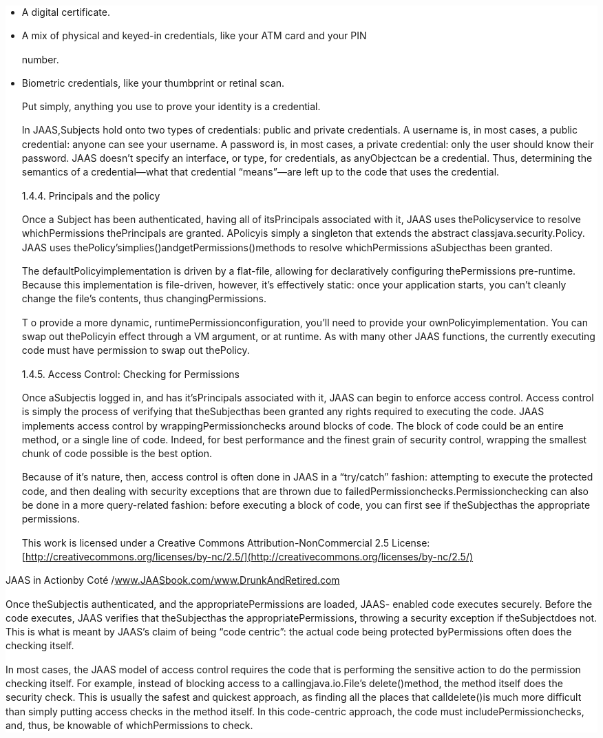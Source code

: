 * A digital certificate.

* A mix of physical and keyed-in credentials, like your ATM card and your PIN

  number.

* Biometric credentials, like your thumbprint or retinal scan.

  Put simply, anything you use to prove your identity is a credential.

  In JAAS,Subjects hold onto two types of credentials: public and private credentials. A username is, in most cases, a public credential: anyone can see your username. A password is, in most cases, a private credential: only the user should know their password. JAAS doesn’t specify an interface, or type, for credentials, as anyObjectcan be a credential. Thus, determining the semantics of a credential—what that credential “means”—are left up to the code that uses the credential.

  1.4.4. Principals and the policy

  Once a Subject has been authenticated, having all of itsPrincipals associated with it, JAAS uses thePolicyservice to resolve whichPermissions thePrincipals are granted. APolicyis simply a singleton that extends the abstract classjava.security.Policy. JAAS uses thePolicy’simplies\(\)andgetPermissions\(\)methods to resolve whichPermissions aSubjecthas been granted.

  The defaultPolicyimplementation is driven by a flat-file, allowing for declaratively configuring thePermissions pre-runtime. Because this implementation is file-driven, however, it’s effectively static: once your application starts, you can’t cleanly change the file’s contents, thus changingPermissions.

  T o provide a more dynamic, runtimePermissionconfiguration, you’ll need to provide your ownPolicyimplementation. You can swap out thePolicyin effect through a VM argument, or at runtime. As with many other JAAS functions, the currently executing code must have permission to swap out thePolicy.

  1.4.5. Access Control: Checking for Permissions

  Once aSubjectis logged in, and has it’sPrincipals associated with it, JAAS can begin to enforce access control. Access control is simply the process of verifying that theSubjecthas been granted any rights required to executing the code. JAAS implements access control by wrappingPermissionchecks around blocks of code. The block of code could be an entire method, or a single line of code. Indeed, for best performance and the finest grain of security control, wrapping the smallest chunk of code possible is the best option.

  Because of it’s nature, then, access control is often done in JAAS in a “try/catch” fashion: attempting to execute the protected code, and then dealing with security exceptions that are thrown due to failedPermissionchecks.Permissionchecking can also be done in a more query-related fashion: before executing a block of code, you can first see if theSubjecthas the appropriate permissions.

  This work is licensed under a Creative Commons Attribution-NonCommercial 2.5 License:[http://creativecommons.org/licenses/by-nc/2.5/](http://creativecommons.org/licenses/by-nc/2.5/)

JAAS in Actionby Coté /www.JAASbook.com/www.DrunkAndRetired.com

Once theSubjectis authenticated, and the appropriatePermissions are loaded, JAAS- enabled code executes securely. Before the code executes, JAAS verifies that theSubjecthas the appropriatePermissions, throwing a security exception if theSubjectdoes not. This is what is meant by JAAS’s claim of being “code centric”: the actual code being protected byPermissions often does the checking itself.

In most cases, the JAAS model of access control requires the code that is performing the sensitive action to do the permission checking itself. For example, instead of blocking access to a callingjava.io.File’s delete\(\)method, the method itself does the security check. This is usually the safest and quickest approach, as finding all the places that calldelete\(\)is much more difficult than simply putting access checks in the method itself. In this code-centric approach, the code must includePermissionchecks, and, thus, be knowable of whichPermissions to check.
